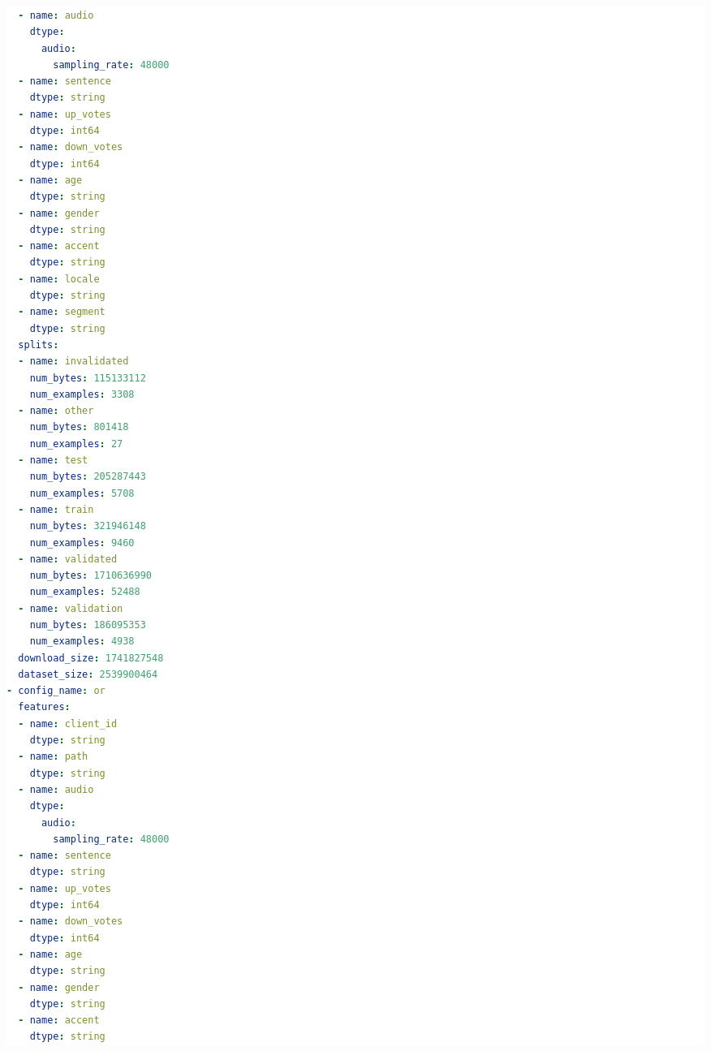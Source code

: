 ```yaml
  - name: audio
    dtype:
      audio:
        sampling_rate: 48000
  - name: sentence
    dtype: string
  - name: up_votes
    dtype: int64
  - name: down_votes
    dtype: int64
  - name: age
    dtype: string
  - name: gender
    dtype: string
  - name: accent
    dtype: string
  - name: locale
    dtype: string
  - name: segment
    dtype: string
  splits:
  - name: invalidated
    num_bytes: 115133112
    num_examples: 3308
  - name: other
    num_bytes: 801418
    num_examples: 27
  - name: test
    num_bytes: 205287443
    num_examples: 5708
  - name: train
    num_bytes: 321946148
    num_examples: 9460
  - name: validated
    num_bytes: 1710636990
    num_examples: 52488
  - name: validation
    num_bytes: 186095353
    num_examples: 4938
  download_size: 1741827548
  dataset_size: 2539900464
- config_name: or
  features:
  - name: client_id
    dtype: string
  - name: path
    dtype: string
  - name: audio
    dtype:
      audio:
        sampling_rate: 48000
  - name: sentence
    dtype: string
  - name: up_votes
    dtype: int64
  - name: down_votes
    dtype: int64
  - name: age
    dtype: string
  - name: gender
    dtype: string
  - name: accent
    dtype: string
```